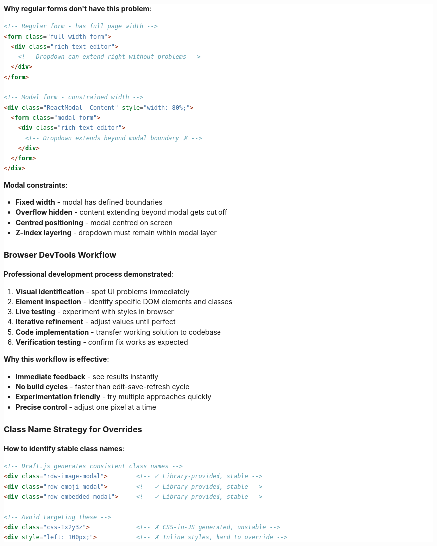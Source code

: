 **Why regular forms don't have this problem**:

```html
<!-- Regular form - has full page width -->
<form class="full-width-form">
  <div class="rich-text-editor">
    <!-- Dropdown can extend right without problems -->
  </div>
</form>

<!-- Modal form - constrained width -->
<div class="ReactModal__Content" style="width: 80%;">
  <form class="modal-form">
    <div class="rich-text-editor">
      <!-- Dropdown extends beyond modal boundary ✗ -->
    </div>
  </form>
</div>
```

**Modal constraints**:

- **Fixed width** - modal has defined boundaries
- **Overflow hidden** - content extending beyond modal gets cut off
- **Centred positioning** - modal centred on screen
- **Z-index layering** - dropdown must remain within modal layer

### Browser DevTools Workflow

**Professional development process demonstrated**:

1. **Visual identification** - spot UI problems immediately
2. **Element inspection** - identify specific DOM elements and classes
3. **Live testing** - experiment with styles in browser
4. **Iterative refinement** - adjust values until perfect
5. **Code implementation** - transfer working solution to codebase
6. **Verification testing** - confirm fix works as expected

**Why this workflow is effective**:

- **Immediate feedback** - see results instantly
- **No build cycles** - faster than edit-save-refresh cycle
- **Experimentation friendly** - try multiple approaches quickly
- **Precise control** - adjust one pixel at a time

### Class Name Strategy for Overrides

**How to identify stable class names**:

```html
<!-- Draft.js generates consistent class names -->
<div class="rdw-image-modal">        <!-- ✓ Library-provided, stable -->
<div class="rdw-emoji-modal">        <!-- ✓ Library-provided, stable -->  
<div class="rdw-embedded-modal">     <!-- ✓ Library-provided, stable -->

<!-- Avoid targeting these -->
<div class="css-1x2y3z">             <!-- ✗ CSS-in-JS generated, unstable -->
<div style="left: 100px;">           <!-- ✗ Inline styles, hard to override -->
```

